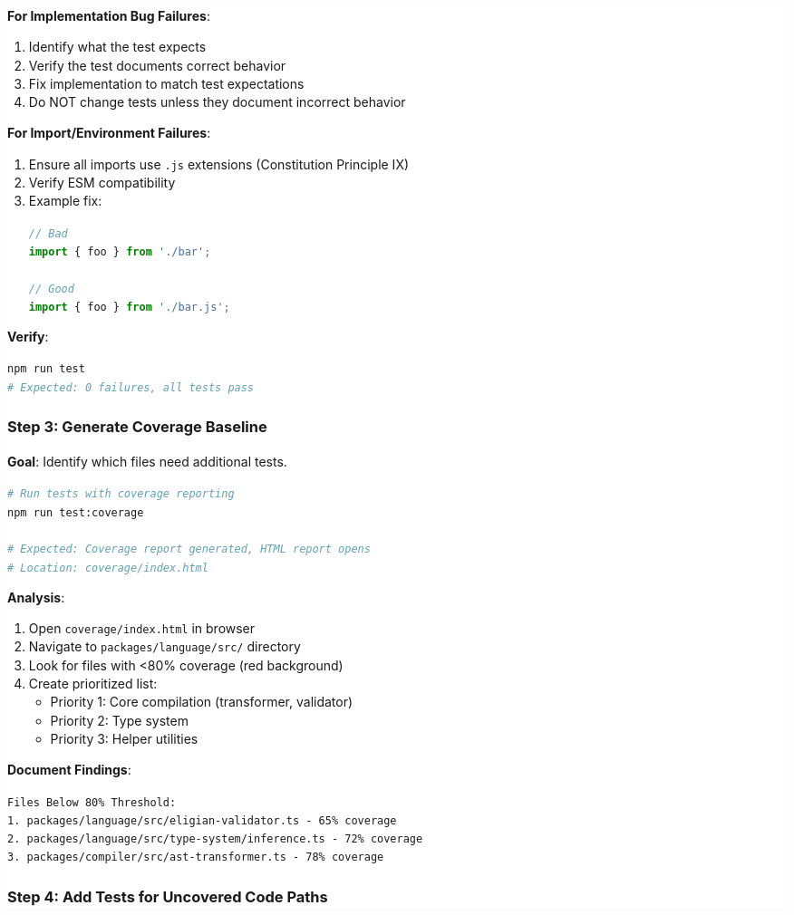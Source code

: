 **For Implementation Bug Failures**:

1. Identify what the test expects
2. Verify the test documents correct behavior
3. Fix implementation to match test expectations
4. Do NOT change tests unless they document incorrect behavior

**For Import/Environment Failures**:

1. Ensure all imports use `.js` extensions (Constitution Principle IX)
2. Verify ESM compatibility
3. Example fix:
   ```typescript
   // Bad
   import { foo } from './bar';

   // Good
   import { foo } from './bar.js';
   ```

**Verify**:
```bash
npm run test
# Expected: 0 failures, all tests pass
```

### Step 3: Generate Coverage Baseline

**Goal**: Identify which files need additional tests.

```bash
# Run tests with coverage reporting
npm run test:coverage

# Expected: Coverage report generated, HTML report opens
# Location: coverage/index.html
```

**Analysis**:
1. Open `coverage/index.html` in browser
2. Navigate to `packages/language/src/` directory
3. Look for files with <80% coverage (red background)
4. Create prioritized list:
   - Priority 1: Core compilation (transformer, validator)
   - Priority 2: Type system
   - Priority 3: Helper utilities

**Document Findings**:
```
Files Below 80% Threshold:
1. packages/language/src/eligian-validator.ts - 65% coverage
2. packages/language/src/type-system/inference.ts - 72% coverage
3. packages/compiler/src/ast-transformer.ts - 78% coverage
```

### Step 4: Add Tests for Uncovered Code Paths
